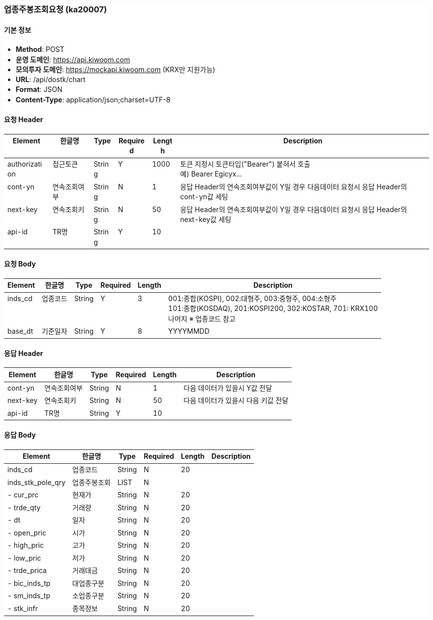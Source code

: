 ### 업종주봉조회요청 (ka20007)

#### 기본 정보

- **Method**: POST
- **운영 도메인**: https://api.kiwoom.com
- **모의투자 도메인**: https://mockapi.kiwoom.com (KRX만 지원가능)
- **URL**: /api/dostk/chart
- **Format**: JSON
- **Content-Type**: application/json;charset=UTF-8

#### 요청 Header

| Element       | 한글명       | Type   | Required | Length | Description                                                                             |
| ------------- | ------------ | ------ | -------- | ------ | --------------------------------------------------------------------------------------- |
| authorization | 접근토큰     | String | Y        | 1000   | 토큰 지정시 토큰타입("Bearer") 붙혀서 호출<br/>예) Bearer Egicyx...                     |
| cont-yn       | 연속조회여부 | String | N        | 1      | 응답 Header의 연속조회여부값이 Y일 경우 다음데이터 요청시 응답 Header의 cont-yn값 세팅  |
| next-key      | 연속조회키   | String | N        | 50     | 응답 Header의 연속조회여부값이 Y일 경우 다음데이터 요청시 응답 Header의 next-key값 세팅 |
| api-id        | TR명         | String | Y        | 10     |                                                                                         |

#### 요청 Body

| Element      | 한글명       | Type   | Required | Length | Description                                                    |
| ------------ | ------------ | ------ | -------- | ------ | -------------------------------------------------------------- |
| inds_cd      | 업종코드     | String | Y        | 3      | 001:종합(KOSPI), 002:대형주, 003:중형주, 004:소형주<br/>101:종합(KOSDAQ), 201:KOSPI200, 302:KOSTAR, 701: KRX100<br/>나머지 ※ 업종코드 참고 |
| base_dt      | 기준일자     | String | Y        | 8      | YYYYMMDD                                                       |

#### 응답 Header

| Element  | 한글명       | Type   | Required | Length | Description                         |
| -------- | ------------ | ------ | -------- | ------ | ----------------------------------- |
| cont-yn  | 연속조회여부 | String | N        | 1      | 다음 데이터가 있을시 Y값 전달       |
| next-key | 연속조회키   | String | N        | 50     | 다음 데이터가 있을시 다음 키값 전달 |
| api-id   | TR명         | String | Y        | 10     |                                     |

#### 응답 Body

| Element               | 한글명         | Type   | Required | Length | Description |
| --------------------- | -------------- | ------ | -------- | ------ | ----------- |
| inds_cd               | 업종코드       | String | N        | 20     |             |
| inds_stk_pole_qry     | 업종주봉조회   | LIST   | N        |        |             |
| - cur_prc             | 현재가         | String | N        | 20     |             |
| - trde_qty            | 거래량         | String | N        | 20     |             |
| - dt                  | 일자           | String | N        | 20     |             |
| - open_pric           | 시가           | String | N        | 20     |             |
| - high_pric           | 고가           | String | N        | 20     |             |
| - low_pric            | 저가           | String | N        | 20     |             |
| - trde_prica          | 거래대금       | String | N        | 20     |             |
| - bic_inds_tp         | 대업종구분     | String | N        | 20     |             |
| - sm_inds_tp          | 소업종구분     | String | N        | 20     |             |
| - stk_infr            | 종목정보       | String | N        | 20     |             |
